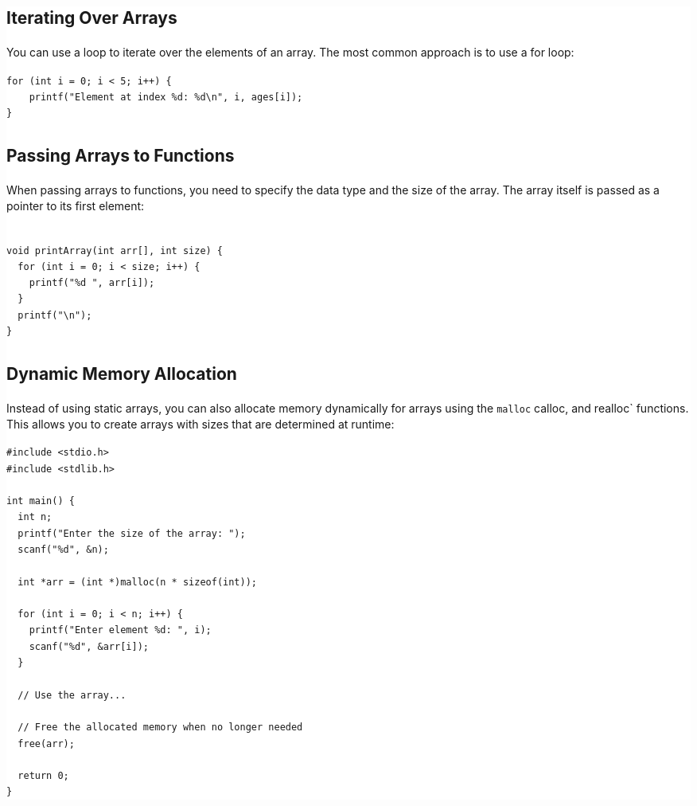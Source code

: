 ## Iterating Over Arrays
You can use a loop to iterate over the elements of an array. The most common approach is to use a for loop:

```
for (int i = 0; i < 5; i++) {
    printf("Element at index %d: %d\n", i, ages[i]);
}
```

## Passing Arrays to Functions

When passing arrays to functions, you need to specify the data type and the size of the array. The array itself is passed as a pointer to its first element:

```

void printArray(int arr[], int size) {
  for (int i = 0; i < size; i++) {
    printf("%d ", arr[i]);
  }
  printf("\n");
}

```


## Dynamic Memory Allocation

Instead of using static arrays, you can also allocate memory dynamically for arrays using the `malloc` calloc, and realloc` functions. This allows you to create arrays with sizes that are determined at runtime:

```
#include <stdio.h>
#include <stdlib.h>

int main() {
  int n;
  printf("Enter the size of the array: ");
  scanf("%d", &n);

  int *arr = (int *)malloc(n * sizeof(int));

  for (int i = 0; i < n; i++) {
    printf("Enter element %d: ", i);
    scanf("%d", &arr[i]);
  }

  // Use the array...

  // Free the allocated memory when no longer needed
  free(arr);

  return 0;
}
```

